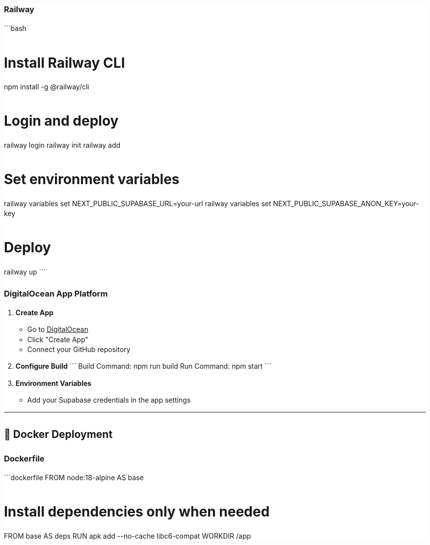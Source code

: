 ### Railway

\`\`\`bash
# Install Railway CLI
npm install -g @railway/cli

# Login and deploy
railway login
railway init
railway add

# Set environment variables
railway variables set NEXT_PUBLIC_SUPABASE_URL=your-url
railway variables set NEXT_PUBLIC_SUPABASE_ANON_KEY=your-key

# Deploy
railway up
\`\`\`

### DigitalOcean App Platform

1. **Create App**
   - Go to [DigitalOcean](https://cloud.digitalocean.com/apps)
   - Click "Create App"
   - Connect your GitHub repository

2. **Configure Build**
   \`\`\`
   Build Command: npm run build
   Run Command: npm start
   \`\`\`

3. **Environment Variables**
   - Add your Supabase credentials in the app settings

---

## 🐳 Docker Deployment

### Dockerfile

\`\`\`dockerfile
FROM node:18-alpine AS base

# Install dependencies only when needed
FROM base AS deps
RUN apk add --no-cache libc6-compat
WORKDIR /app
